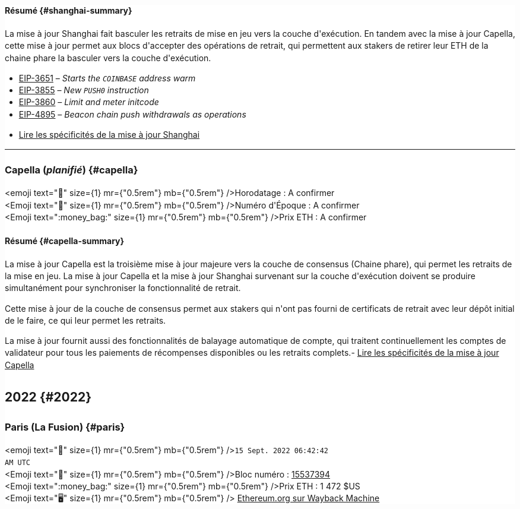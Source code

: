 #### Résumé {#shanghai-summary}

La mise à jour Shanghai fait basculer les retraits de mise en jeu vers la couche d'exécution. En tandem avec la mise à jour Capella, cette mise à jour permet aux blocs d'accepter des opérations de retrait, qui permettent aux stakers de retirer leur ETH de la chaine phare la basculer vers la couche d'exécution.

<ExpandableCard title="EIP Shanghai" contentPreview="Official improvements included in this upgrade.">

- [EIP-3651](https://eips.ethereum.org/EIPS/eip-3651) – _Starts the `COINBASE` address warm_
- [EIP-3855](https://eips.ethereum.org/EIPS/eip-3855) – _New `PUSH0` instruction_
- [EIP-3860](https://eips.ethereum.org/EIPS/eip-3860) – _Limit and meter initcode_
- [EIP-4895](https://eips.ethereum.org/EIPS/eip-4895) – _Beacon chain push withdrawals as operations_

</ExpandableCard>

- [Lire les spécificités de la mise à jour Shanghai](https://github.com/ethereum/execution-specs/blob/master/network-upgrades/mainnet-upgrades/shanghai.md)

---

### Capella (_planifié_) {#capella}

<emoji text=":calendar:" size={1} mr={"0.5rem"} mb={"0.5rem"} />Horodatage : A confirmer<br /> <Emoji text=":bricks:" size={1} mr={"0.5rem"} mb={"0.5rem"} />Numéro d'Époque : A confirmer<br /> <Emoji text=":money_bag:" size={1} mr={"0.5rem"} mb={"0.5rem"} />Prix ETH : A confirmer<br />



#### Résumé {#capella-summary}

La mise à jour Capella est la troisième mise à jour majeure vers la couche de consensus (Chaine phare), qui permet les retraits de la mise en jeu. La mise à jour Capella et la mise à jour Shanghai survenant sur la couche d'exécution doivent se produire simultanément pour synchroniser la fonctionnalité de retrait.

Cette mise à jour de la couche de consensus permet aux stakers qui n'ont pas fourni de certificats de retrait avec leur dépôt initial de le faire, ce qui leur permet les retraits.

La mise à jour fournit aussi des fonctionnalités de balayage automatique de compte, qui traitent continuellement les comptes de validateur pour tous les paiements de récompenses disponibles ou les retraits complets.- [Lire les spécificités de la mise à jour Capella](https://github.com/ethereum/consensus-specs/blob/dev/specs/capella/)

<Divider />

## 2022 {#2022}

### Paris (La Fusion) {#paris}

<emoji text=":calendar:" size={1} mr={"0.5rem"} mb={"0.5rem"} /><code>15 Sept. 2022 06:42:42 AM UTC</code><br /> <Emoji text=":bricks:" size={1} mr={"0.5rem"} mb={"0.5rem"} />Bloc numéro : <a href="https://etherscan.io/block/15537394">15537394</a><br /> <Emoji text=":money_bag:" size={1} mr={"0.5rem"} mb={"0.5rem"} />Prix ETH : 1 472 $US<br /> <Emoji text=":desktop_computer:" size={1} mr={"0.5rem"} mb={"0.5rem"} /> <a href="https://web.archive.org/web/20220915075314/https://ethereum.org/">Ethereum.org sur Wayback Machine</a>
